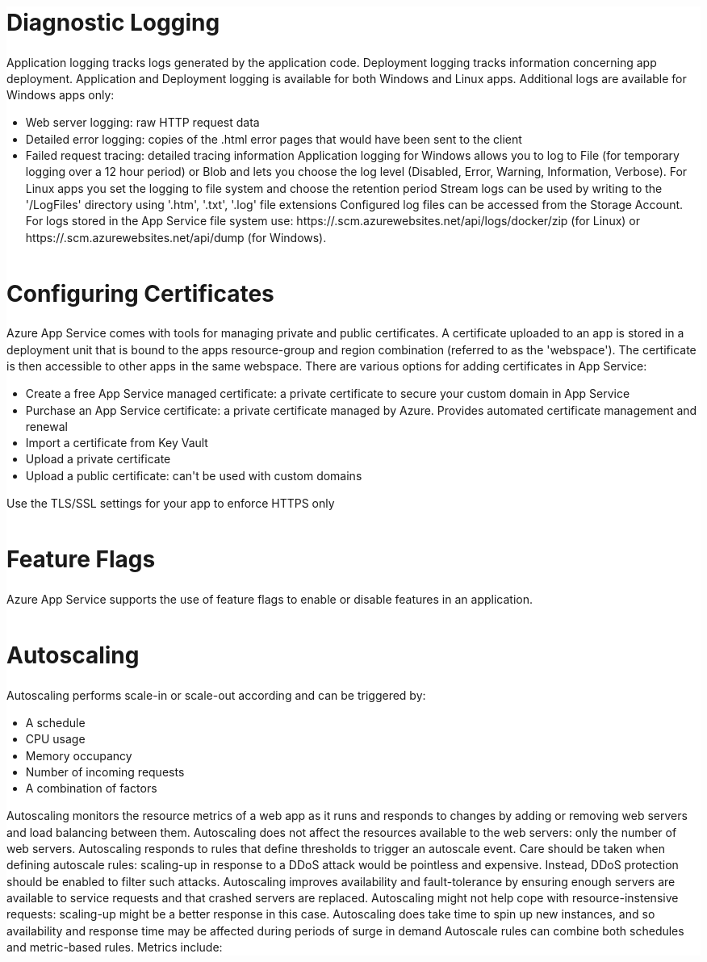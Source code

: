 # Diagnostic Logging
Application logging tracks logs generated by the application code. Deployment logging tracks 
information concerning app deployment. Application and Deployment logging is available for both 
Windows and Linux apps. Additional logs are available for Windows apps only:
- Web server logging: raw HTTP request data
- Detailed error logging: copies of the .html error pages that would have been sent to the client
- Failed request tracing: detailed tracing information
Application logging for Windows allows you to log to File (for temporary logging over a 12 hour period) or Blob and lets you choose the log level (Disabled, Error, Warning, Information, Verbose). For Linux
apps you set the logging to file system and choose the retention period
Stream logs can be used by writing to the '/LogFiles' directory using '.htm', '.txt', '.log' 
file extensions
Configured log files can be accessed from the Storage Account. For logs stored in the App Service
file system use: https://<app-name>.scm.azurewebsites.net/api/logs/docker/zip (for Linux) or 
https://<app-name>.scm.azurewebsites.net/api/dump (for Windows).

# Configuring Certificates
Azure App Service comes with tools for managing private and public certificates. A certificate
uploaded to an app is stored in a deployment unit that is bound to the apps resource-group and 
region combination (referred to as the 'webspace'). The certificate is then accessible to other
apps in the same webspace.
There are various options for adding certificates in App Service:

- Create a free App Service managed certificate: a private certificate to secure your custom domain in App Service
- Purchase an App Service certificate: a private certificate managed by Azure. Provides automated certificate management and renewal
- Import a certificate from Key Vault
- Upload a private certificate
- Upload a public certificate: can't be used with custom domains

Use the TLS/SSL settings for your app to enforce HTTPS only

# Feature Flags
Azure App Service supports the use of feature flags to enable or disable features in an 
application. 

# Autoscaling
Autoscaling performs scale-in or scale-out according and can be triggered by:

- A schedule
- CPU usage
- Memory occupancy
- Number of incoming requests
- A combination of factors

Autoscaling monitors the resource metrics of a web app as it runs and responds to changes by
adding or removing web servers and load balancing between them. Autoscaling does not affect the 
resources available to the web servers: only the number of web servers. Autoscaling responds to 
rules that define thresholds to trigger an autoscale event.
Care should be taken when defining autoscale rules: scaling-up in response to a DDoS attack
would be pointless and expensive. Instead, DDoS protection should be enabled to filter such 
attacks.
Autoscaling improves availability and fault-tolerance by ensuring enough servers are available to 
service requests and that crashed servers are replaced. Autoscaling might not help cope with 
resource-instensive requests: scaling-up might be a better response in this case. Autoscaling 
does take time to spin up new instances, and so availability and response time may be affected 
during periods of surge in demand
Autoscale rules can combine both schedules and metric-based rules. Metrics include:
